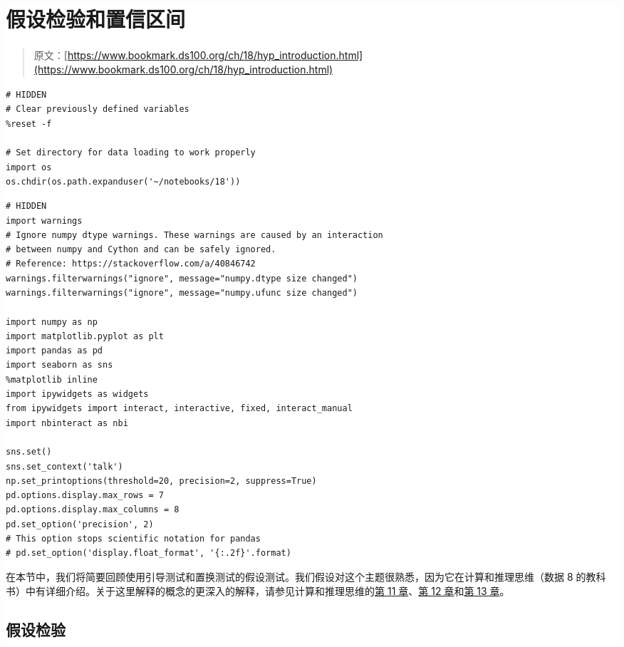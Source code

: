 # 假设检验和置信区间

> 原文：[https://www.bookmark.ds100.org/ch/18/hyp_introduction.html](https://www.bookmark.ds100.org/ch/18/hyp_introduction.html)

```
# HIDDEN
# Clear previously defined variables
%reset -f

# Set directory for data loading to work properly
import os
os.chdir(os.path.expanduser('~/notebooks/18'))

```

```
# HIDDEN
import warnings
# Ignore numpy dtype warnings. These warnings are caused by an interaction
# between numpy and Cython and can be safely ignored.
# Reference: https://stackoverflow.com/a/40846742
warnings.filterwarnings("ignore", message="numpy.dtype size changed")
warnings.filterwarnings("ignore", message="numpy.ufunc size changed")

import numpy as np
import matplotlib.pyplot as plt
import pandas as pd
import seaborn as sns
%matplotlib inline
import ipywidgets as widgets
from ipywidgets import interact, interactive, fixed, interact_manual
import nbinteract as nbi

sns.set()
sns.set_context('talk')
np.set_printoptions(threshold=20, precision=2, suppress=True)
pd.options.display.max_rows = 7
pd.options.display.max_columns = 8
pd.set_option('precision', 2)
# This option stops scientific notation for pandas
# pd.set_option('display.float_format', '{:.2f}'.format)

```

在本节中，我们将简要回顾使用引导测试和置换测试的假设测试。我们假设对这个主题很熟悉，因为它在计算和推理思维（数据 8 的教科书）中有详细介绍。关于这里解释的概念的更深入的解释，请参见计算和推理思维的[第 11 章](https://www.inferentialthinking.com/chapters/11/Testing_Hypotheses)、[第 12 章](https://www.inferentialthinking.com/chapters/12/Comparing_Two_Samples)和[第 13 章](https://www.inferentialthinking.com/chapters/13/Estimation)。

## 假设检验
